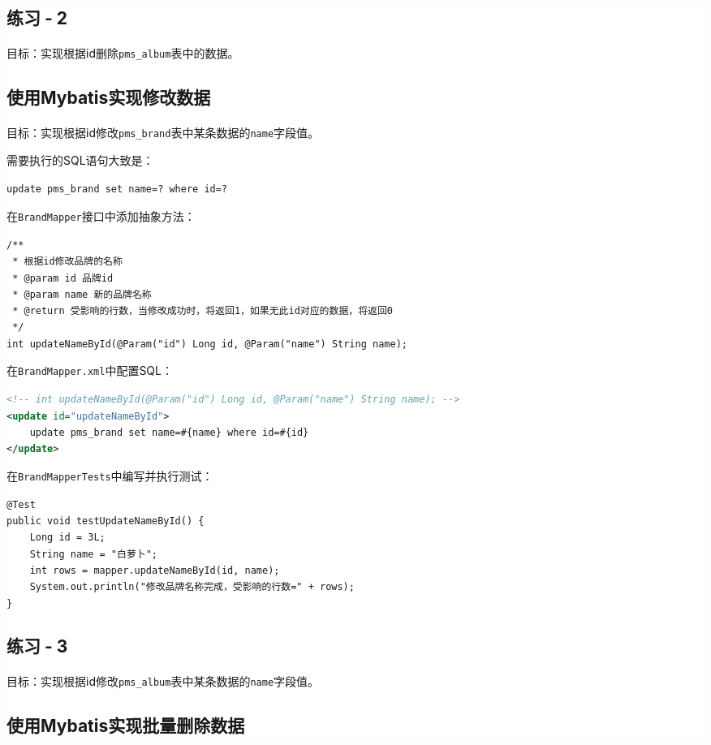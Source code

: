 ## 练习 - 2

目标：实现根据id删除`pms_album`表中的数据。



## 使用Mybatis实现修改数据

目标：实现根据id修改`pms_brand`表中某条数据的`name`字段值。

需要执行的SQL语句大致是：

```
update pms_brand set name=? where id=?
```

在`BrandMapper`接口中添加抽象方法：

```
/**
 * 根据id修改品牌的名称
 * @param id 品牌id
 * @param name 新的品牌名称
 * @return 受影响的行数，当修改成功时，将返回1，如果无此id对应的数据，将返回0
 */
int updateNameById(@Param("id") Long id, @Param("name") String name);
```

在`BrandMapper.xml`中配置SQL：

```xml
<!-- int updateNameById(@Param("id") Long id, @Param("name") String name); -->
<update id="updateNameById">
    update pms_brand set name=#{name} where id=#{id}
</update>
```

在`BrandMapperTests`中编写并执行测试：

```
@Test
public void testUpdateNameById() {
    Long id = 3L;
    String name = "白萝卜";
    int rows = mapper.updateNameById(id, name);
    System.out.println("修改品牌名称完成，受影响的行数=" + rows);
}
```



## 练习 - 3

目标：实现根据id修改`pms_album`表中某条数据的`name`字段值。



## 使用Mybatis实现批量删除数据
